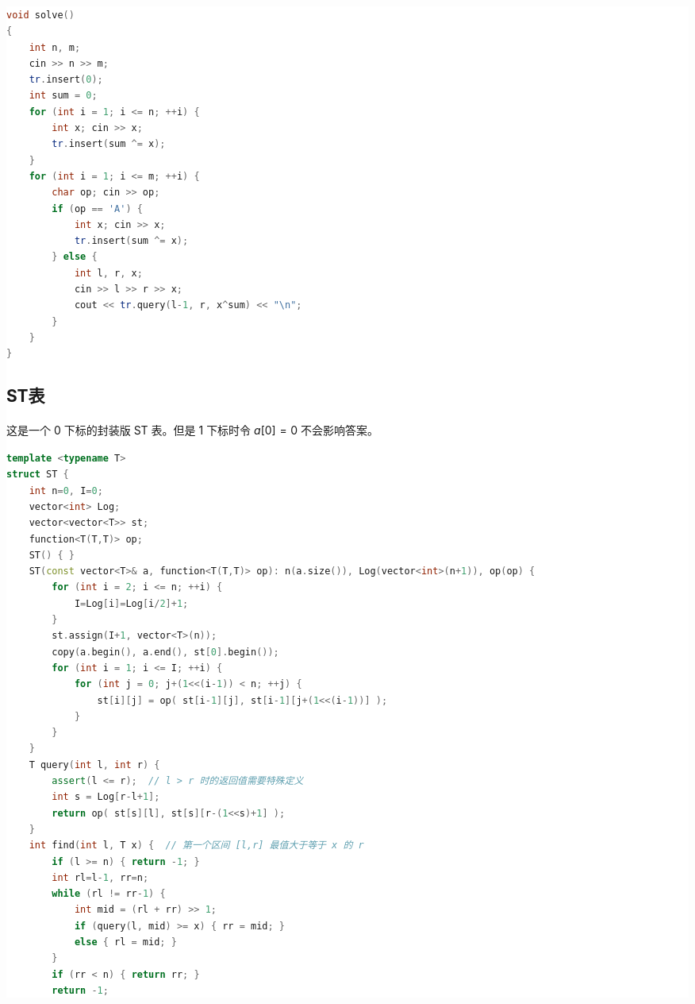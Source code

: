 ```cpp
void solve()
{
	int n, m;
	cin >> n >> m;
    tr.insert(0);
    int sum = 0; 
    for (int i = 1; i <= n; ++i) {
        int x; cin >> x;
        tr.insert(sum ^= x);
    }
    for (int i = 1; i <= m; ++i) {
        char op; cin >> op;
        if (op == 'A') {
            int x; cin >> x;
            tr.insert(sum ^= x);
        } else {
            int l, r, x;
            cin >> l >> r >> x;
            cout << tr.query(l-1, r, x^sum) << "\n";
        }
    }
}
```



## ST表

这是一个 $0$ 下标的封装版 ST 表。但是 $1$ 下标时令 $a[0]=0$ 不会影响答案。
```cpp
template <typename T>
struct ST {
    int n=0, I=0;
    vector<int> Log;
    vector<vector<T>> st;
	function<T(T,T)> op;
	ST() { }
	ST(const vector<T>& a, function<T(T,T)> op): n(a.size()), Log(vector<int>(n+1)), op(op) {
		for (int i = 2; i <= n; ++i) {
        	I=Log[i]=Log[i/2]+1;
        }
        st.assign(I+1, vector<T>(n));
        copy(a.begin(), a.end(), st[0].begin());
        for (int i = 1; i <= I; ++i) {
            for (int j = 0; j+(1<<(i-1)) < n; ++j) {
                st[i][j] = op( st[i-1][j], st[i-1][j+(1<<(i-1))] );
            }
        }
    }
    T query(int l, int r) {
    	assert(l <= r);  // l > r 时的返回值需要特殊定义
        int s = Log[r-l+1];
        return op( st[s][l], st[s][r-(1<<s)+1] );
    }
    int find(int l, T x) {  // 第一个区间 [l,r] 最值大于等于 x 的 r
    	if (l >= n) { return -1; }
        int rl=l-1, rr=n;
        while (rl != rr-1) {
            int mid = (rl + rr) >> 1;
            if (query(l, mid) >= x) { rr = mid; }
            else { rl = mid; }
        }
        if (rr < n) { return rr; }
        return -1;
```